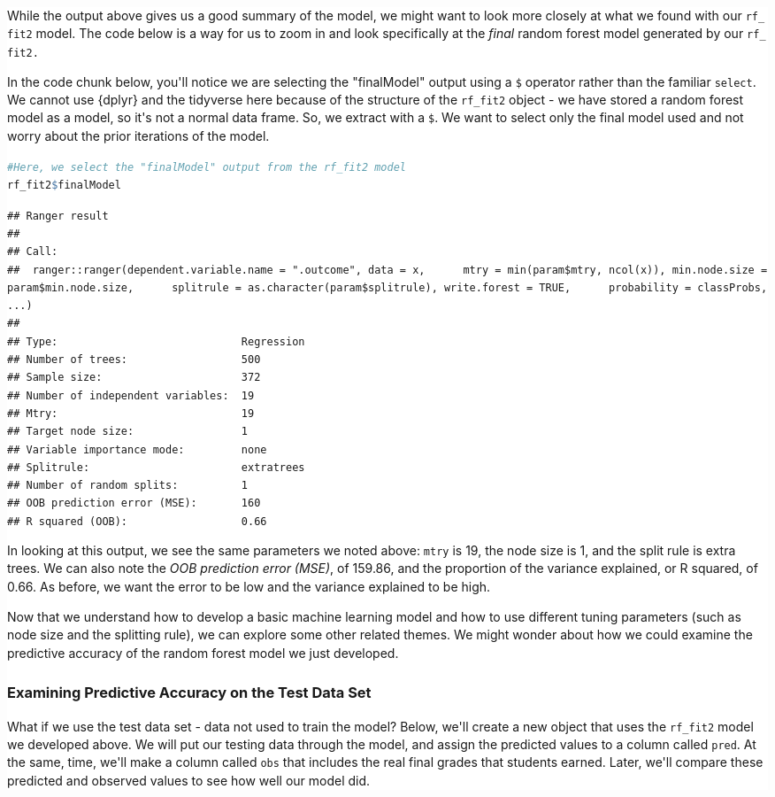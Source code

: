 While the output above gives us a good summary of the model, we might want to look more closely at what we found with our `rf_fit2` model. The code below is a way for us to zoom in and look specifically at the *final* random forest model generated by our `rf_fit2.`

In the code chunk below, you'll notice we are selecting the "finalModel" output using a `$` operator rather than the familiar `select`. We cannot use {dplyr} and the tidyverse here because of the structure of the `rf_fit2` object - we have stored a random forest model as a model, so it's not a normal data frame. So, we extract with a `$`. We want to select only the final model used and not worry about the prior iterations of the model.


```r
#Here, we select the "finalModel" output from the rf_fit2 model
rf_fit2$finalModel
```

```
## Ranger result
## 
## Call:
##  ranger::ranger(dependent.variable.name = ".outcome", data = x,      mtry = min(param$mtry, ncol(x)), min.node.size = param$min.node.size,      splitrule = as.character(param$splitrule), write.forest = TRUE,      probability = classProbs, ...) 
## 
## Type:                             Regression 
## Number of trees:                  500 
## Sample size:                      372 
## Number of independent variables:  19 
## Mtry:                             19 
## Target node size:                 1 
## Variable importance mode:         none 
## Splitrule:                        extratrees 
## Number of random splits:          1 
## OOB prediction error (MSE):       160 
## R squared (OOB):                  0.66
```
In looking at this output, we see the same parameters we noted above: `mtry` is 19, the node size is 1, and the split rule is extra trees. We can also note the *OOB prediction error (MSE)*, of 159.86, and the proportion of the variance explained, or R squared, of 0.66. As before, we want the error to be low and the variance explained to be high.

Now that we understand how to develop a basic machine learning model and how to use different tuning parameters (such as node size and the splitting rule), we can explore some other related themes. We might wonder about how we could examine the predictive accuracy of the random forest model we just developed.

### Examining Predictive Accuracy on the Test Data Set

What if we use the test data set - data not used to train the model? Below, we'll create a new object that uses the `rf_fit2` model we developed above. We will put our testing data through the model, and assign the predicted values to a column called `pred`. At the same, time, we'll make a column called `obs` that includes the real final grades that students earned. Later, we'll compare these predicted and observed values to see how well our model did.

